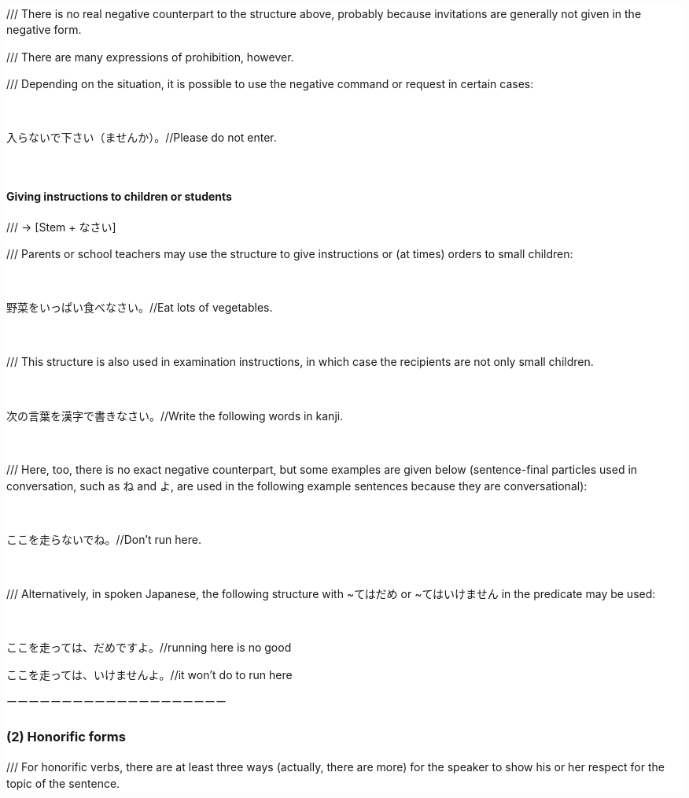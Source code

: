 /// There is no real negative counterpart to the structure above, probably because invitations are generally not given in the negative form.

/// There are many expressions of prohibition, however.

/// Depending on the situation, it is possible to use the negative command or request in certain cases:

<br>

入らないで下さい（ませんか）。//Please do not enter.

<br>

#### Giving instructions to children or students

/// -> [Stem + なさい]

/// Parents or school teachers may use the structure to give instructions or (at times) orders to small children:

<br>

野菜をいっぱい食べなさい。//Eat lots of vegetables.

<br>

/// This structure is also used in examination instructions, in which case the recipients are not only small children.

<br>

次の言葉を漢字で書きなさい。//Write the following words in kanji.

<br>

/// Here, too, there is no exact negative counterpart, but some examples are given below (sentence-final particles used in conversation, such as ね and よ, are used in the following example sentences because they are conversational):

<br>

ここを走らないでね。//Don’t run here.

<br>

/// Alternatively, in spoken Japanese, the following structure with ~てはだめ or ~てはいけません in the predicate may be used:

<br>

ここを走っては、だめですよ。//running here is no good

ここを走っては、いけませんよ。//it won’t do to run here

ーーーーーーーーーーーーーーーーーーーー

### (2) Honorific forms

/// For honorific verbs, there are at least three ways (actually, there are more) for the speaker to show his or her respect for the topic of the sentence.
